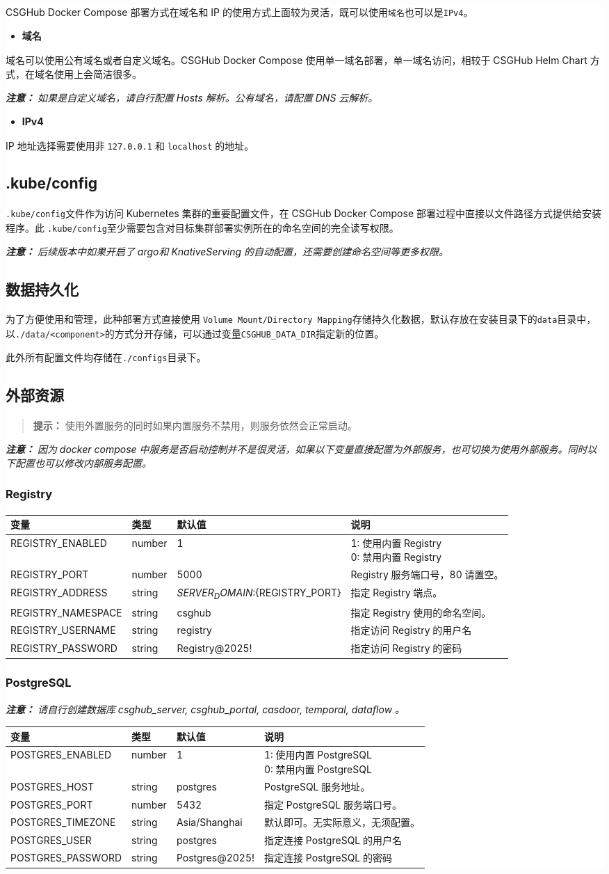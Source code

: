 CSGHub Docker Compose 部署方式在域名和 IP 的使用方式上面较为灵活，既可以使用`域名`也可以是`IPv4`。

- **域名**

域名可以使用公有域名或者自定义域名。CSGHub Docker Compose 使用单一域名部署，单一域名访问，相较于 CSGHub Helm Chart 方式，在域名使用上会简洁很多。

_**注意：** 如果是自定义域名，请自行配置 Hosts 解析。公有域名，请配置 DNS 云解析。_

- **IPv4**

IP 地址选择需要使用非 `127.0.0.1` 和 `localhost` 的地址。

## .kube/config

`.kube/config`文件作为访问 Kubernetes 集群的重要配置文件，在 CSGHub Docker Compose 部署过程中直接以文件路径方式提供给安装程序。此 `.kube/config`至少需要包含对目标集群部署实例所在的命名空间的完全读写权限。

***注意：** 后续版本中如果开启了 argo和 KnativeServing 的自动配置，还需要创建命名空间等更多权限。* 

## 数据持久化

为了方便使用和管理，此种部署方式直接使用 `Volume Mount/Directory Mapping`存储持久化数据，默认存放在安装目录下的`data`目录中，以`./data/<component>`的方式分开存储，可以通过变量`CSGHUB_DATA_DIR`指定新的位置。

此外所有配置文件均存储在`./configs`目录下。

## 外部资源

> **提示：** 使用外置服务的同时如果内置服务不禁用，则服务依然会正常启动。

***注意：** 因为 docker compose 中服务是否启动控制并不是很灵活，如果以下变量直接配置为外部服务，也可切换为使用外部服务。同时以下配置也可以修改内部服务配置。*

### Registry

| 变量               | 类型   | 默认值                            | 说明                                          |
| :----------------- | :----- | :-------------------------------- | :-------------------------------------------- |
| REGISTRY_ENABLED   | number | 1                                 | 1: 使用内置 Registry<br/>0: 禁用内置 Registry |
| REGISTRY_PORT      | number | 5000                              | Registry 服务端口号，80 请置空。              |
| REGISTRY_ADDRESS   | string | ${SERVER_DOMAIN}:${REGISTRY_PORT} | 指定 Registry 端点。                          |
| REGISTRY_NAMESPACE | string | csghub                            | 指定 Registry 使用的命名空间。                |
| REGISTRY_USERNAME  | string | registry                          | 指定访问 Registry 的用户名                    |
| REGISTRY_PASSWORD  | string | Registry@2025!                    | 指定访问 Registry 的密码                      |

### PostgreSQL

***注意：** 请自行创建数据库 csghub_server, csghub_portal, casdoor, temporal, dataflow 。*

| 变量              | 类型   | 默认值         | 说明                                              |
| :---------------- | :----- | :------------- | :------------------------------------------------ |
| POSTGRES_ENABLED  | number | 1              | 1: 使用内置 PostgreSQL<br/>0: 禁用内置 PostgreSQL |
| POSTGRES_HOST     | string | postgres       | PostgreSQL 服务地址。                             |
| POSTGRES_PORT     | number | 5432           | 指定 PostgreSQL 服务端口号。                      |
| POSTGRES_TIMEZONE | string | Asia/Shanghai  | 默认即可。无实际意义，无须配置。                  |
| POSTGRES_USER     | string | postgres       | 指定连接 PostgreSQL 的用户名                      |
| POSTGRES_PASSWORD | string | Postgres@2025! | 指定连接 PostgreSQL 的密码                        |
